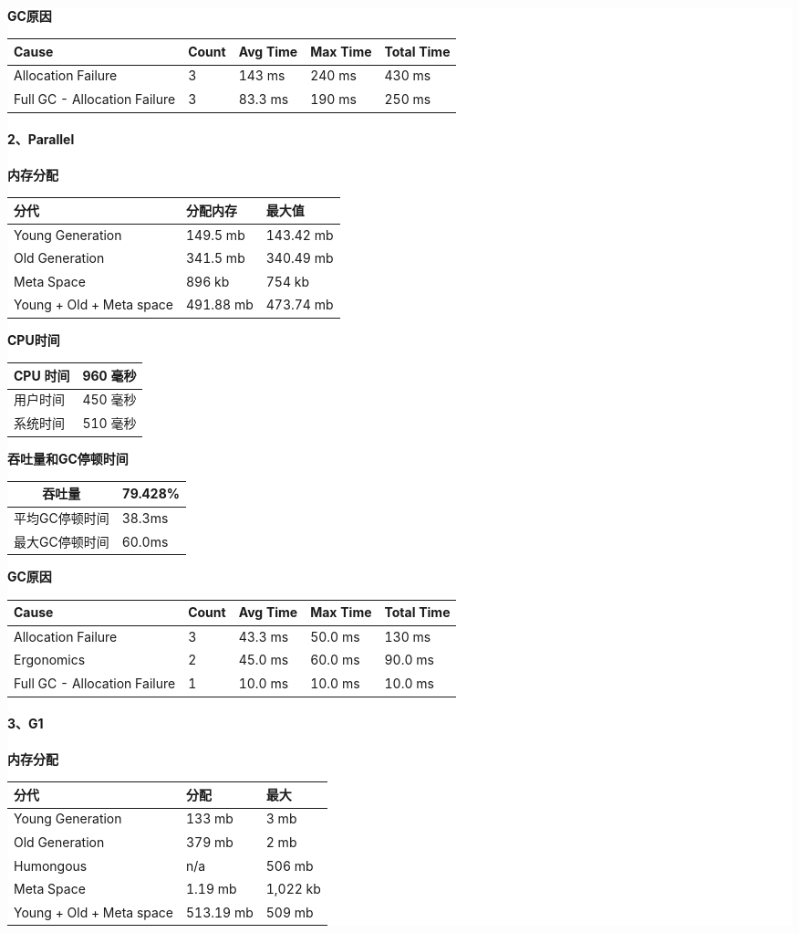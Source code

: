 **GC原因**

| **Cause**                    | **Count** | **Avg Time** | **Max Time** | **Total Time** |
| :--------------------------- | :-------- | :----------- | :----------- | :------------- |
| Allocation Failure           | 3         | 143 ms       | 240 ms       | 430 ms         |
| Full GC - Allocation Failure | 3         | 83.3 ms      | 190 ms       | 250 ms         |



#### 2、Parallel

**内存分配**

| **分代**                 | **分配内存** | **最大值** |
| :----------------------- | :----------- | :--------- |
| Young Generation         | 149.5 mb     | 143.42 mb  |
| Old Generation           | 341.5 mb     | 340.49 mb  |
| Meta Space               | 896 kb       | 754 kb     |
| Young + Old + Meta space | 491.88 mb    | 473.74 mb  |

**CPU时间**

| CPU 时间 | 960 毫秒 |
| :------- | -------- |
| 用户时间 | 450 毫秒 |
| 系统时间 | 510 毫秒 |

**吞吐量和GC停顿时间**

| **吞吐量**     | 79.428% |
| -------------- | ------- |
| 平均GC停顿时间 | 38.3ms  |
| 最大GC停顿时间 | 60.0ms  |

**GC原因**

| **Cause**                    | **Count** | **Avg Time** | **Max Time** | **Total Time** |
| :--------------------------- | :-------- | :----------- | :----------- | :------------- |
| Allocation Failure           | 3         | 43.3 ms      | 50.0 ms      | 130 ms         |
| Ergonomics                   | 2         | 45.0 ms      | 60.0 ms      | 90.0 ms        |
| Full GC - Allocation Failure | 1         | 10.0 ms      | 10.0 ms      | 10.0 ms        |



#### 3、G1

**内存分配**

| **分代**                 | **分配**  | **最大** |
| :----------------------- | :-------- | :------- |
| Young Generation         | 133 mb    | 3 mb     |
| Old Generation           | 379 mb    | 2 mb     |
| Humongous                | n/a       | 506 mb   |
| Meta Space               | 1.19 mb   | 1,022 kb |
| Young + Old + Meta space | 513.19 mb | 509 mb   |

